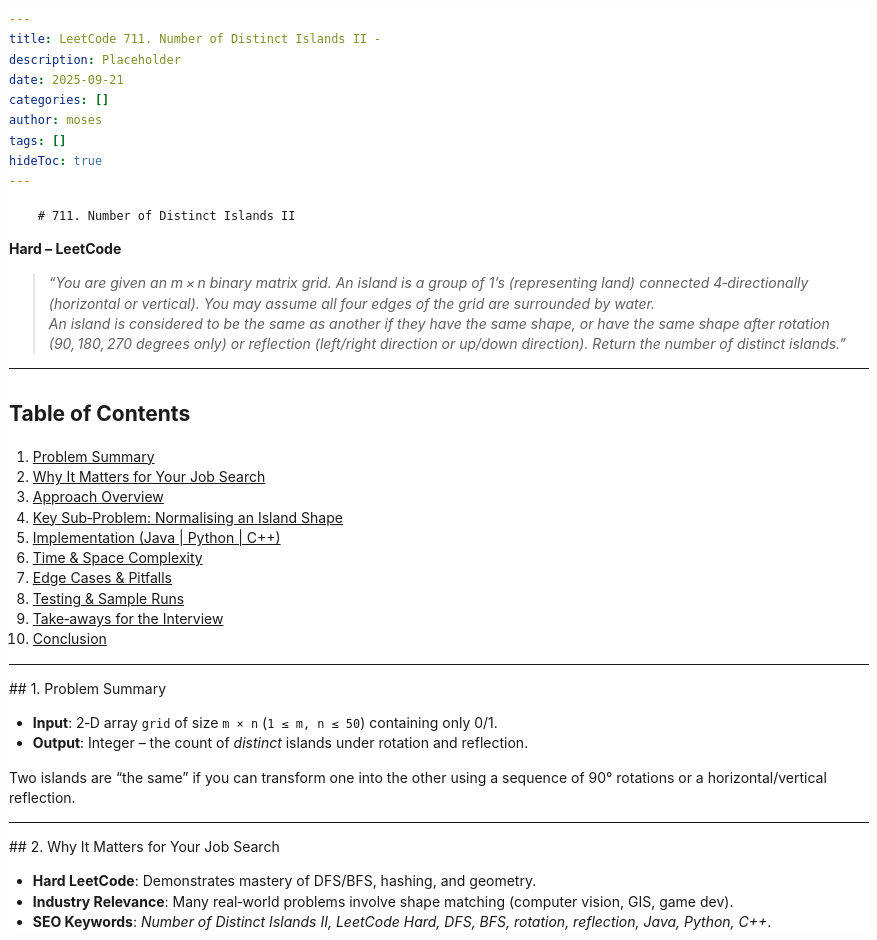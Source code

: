 ```yaml
---
title: LeetCode 711. Number of Distinct Islands II - 
description: Placeholder
date: 2025-09-21
categories: []
author: moses
tags: []
hideToc: true
---
```

        # 711. Number of Distinct Islands II  
**Hard – LeetCode**  
> *“You are given an m × n binary matrix grid. An island is a group of 1’s (representing land) connected 4‑directionally (horizontal or vertical). You may assume all four edges of the grid are surrounded by water.  
> An island is considered to be the same as another if they have the same shape, or have the same shape after rotation (90, 180, 270 degrees only) or reflection (left/right direction or up/down direction). Return the number of distinct islands.”*

---

## Table of Contents  
1. [Problem Summary](#problem-summary)  
2. [Why It Matters for Your Job Search](#why-it-matters)  
3. [Approach Overview](#approach-overview)  
4. [Key Sub‑Problem: Normalising an Island Shape](#normalising-island)  
5. [Implementation (Java | Python | C++)](#implementations)  
6. [Time & Space Complexity](#complexity)  
7. [Edge Cases & Pitfalls](#edge-cases)  
8. [Testing & Sample Runs](#testing)  
9. [Take‑aways for the Interview](#takeaways)  
10. [Conclusion](#conclusion)  

---  

<a name="problem-summary"></a>## 1. Problem Summary  
- **Input**: 2‑D array `grid` of size `m × n` (`1 ≤ m, n ≤ 50`) containing only 0/1.  
- **Output**: Integer – the count of *distinct* islands under rotation and reflection.  

Two islands are “the same” if you can transform one into the other using a sequence of 90° rotations or a horizontal/vertical reflection.  

---

<a name="why-it-matters"></a>## 2. Why It Matters for Your Job Search  
- **Hard LeetCode**: Demonstrates mastery of DFS/BFS, hashing, and geometry.  
- **Industry Relevance**: Many real‑world problems involve shape matching (computer vision, GIS, game dev).  
- **SEO Keywords**: *Number of Distinct Islands II, LeetCode Hard, DFS, BFS, rotation, reflection, Java, Python, C++*.  
